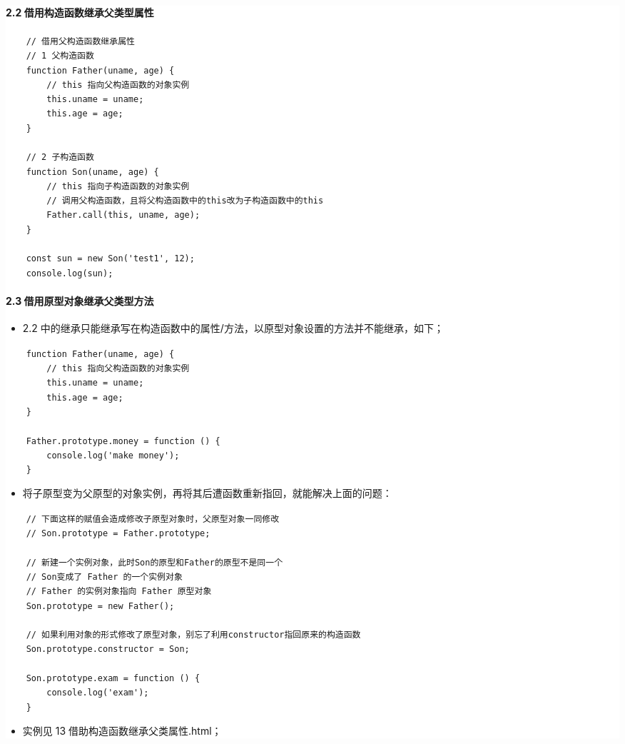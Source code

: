 #### 2.2 借用构造函数继承父类型属性
```
    // 借用父构造函数继承属性
    // 1 父构造函数
    function Father(uname, age) {
        // this 指向父构造函数的对象实例
        this.uname = uname;
        this.age = age;
    }

    // 2 子构造函数
    function Son(uname, age) {
        // this 指向子构造函数的对象实例
        // 调用父构造函数，且将父构造函数中的this改为子构造函数中的this
        Father.call(this, uname, age);
    }

    const sun = new Son('test1', 12);
    console.log(sun);
```

#### 2.3 借用原型对象继承父类型方法
- 2.2 中的继承只能继承写在构造函数中的属性/方法，以原型对象设置的方法并不能继承，如下；
```
    function Father(uname, age) {
        // this 指向父构造函数的对象实例
        this.uname = uname;
        this.age = age;
    }

    Father.prototype.money = function () {
        console.log('make money');
    }
```
- 将子原型变为父原型的对象实例，再将其后遭函数重新指回，就能解决上面的问题：
```
    // 下面这样的赋值会造成修改子原型对象时，父原型对象一同修改
    // Son.prototype = Father.prototype;

    // 新建一个实例对象，此时Son的原型和Father的原型不是同一个
    // Son变成了 Father 的一个实例对象
    // Father 的实例对象指向 Father 原型对象
    Son.prototype = new Father();

    // 如果利用对象的形式修改了原型对象，别忘了利用constructor指回原来的构造函数
    Son.prototype.constructor = Son;

    Son.prototype.exam = function () {
        console.log('exam');
    }
```
- 实例见 13 借助构造函数继承父类属性.html；